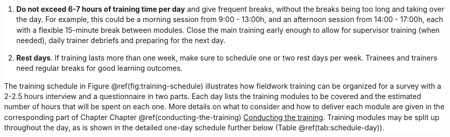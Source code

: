 1. __Do not exceed 6-7 hours of training time per day__ and give frequent breaks, without the breaks being too long and taking over the day. For example, this could be a morning session from 9:00 - 13:00h, and an afternoon session from 14:00 - 17:00h, each with a flexible 15-minute break between modules. Close the main training early enough to allow for supervisor training (when needed), daily trainer debriefs and preparing for the next day. 

1. __Rest days__. If training lasts more than one week, make sure to schedule one or two rest days per week. Trainees and trainers need regular breaks for good learning outcomes. 

The training schedule in Figure \@ref(fig:training-schedule) illustrates how fieldwork training can be organized for a survey with a 2-2.5 hours interview and a questionnaire in two parts. Each day lists the training modules to be covered and the estimated number of hours that will be spent on each one. More details on what to consider and how to deliver each module are given in the corresponding part of Chapter Chapter \@ref(conducting-the-training) [Conducting the training](#conducting-the-training). Training modules may be split up throughout the day, as is shown in the detailed one-day schedule further below (Table \@ref(tab:schedule-day)). 


<div class="figure">